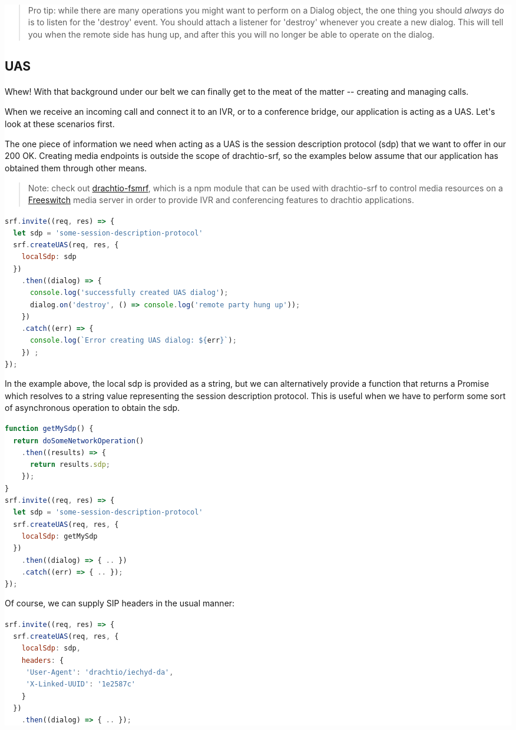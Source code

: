 > Pro tip: while there are many operations you might want to perform on a Dialog object, the one thing you should *always* do is to listen for the 'destroy' event.  You should attach a listener for 'destroy' whenever you create a new dialog.  This will tell you when the remote side has hung up, and after this you will no longer be able to operate on the dialog.

## UAS

Whew!  With that background under our belt we can finally get to the meat of the matter -- creating and managing calls.

When we receive an incoming call and connect it to an IVR, or to a conference bridge, our application is acting as a UAS. Let's look at these scenarios first.

The one piece of information we need when acting as a UAS is the session description protocol (sdp) that we want to offer in our 200 OK.  Creating media endpoints is outside the scope of drachtio-srf, so the examples below assume that our application has obtained them through other means.
> Note: check out [drachtio-fsmrf](https://www.npmjs.com/package/drachtio-fsmrf), which is a npm module that can be used with drachtio-srf to control media resources on a [Freeswitch](https://freeswitch.com/) media server in order to provide IVR and conferencing features to drachtio applications.

```js
srf.invite((req, res) => {
  let sdp = 'some-session-description-protocol'
  srf.createUAS(req, res, {
    localSdp: sdp  
  })
    .then((dialog) => {
      console.log('successfully created UAS dialog');
      dialog.on('destroy', () => console.log('remote party hung up'));
    })
    .catch((err) => {
      console.log(`Error creating UAS dialog: ${err}`);
    }) ;
});
```
In the example above, the local sdp is provided as a string, but we can alternatively provide a function that returns a Promise which resolves to a string value representing the session description protocol.  This is useful when we have to perform some sort of asynchronous operation to obtain the sdp.
```js
function getMySdp() {
  return doSomeNetworkOperation()
    .then((results) => {
      return results.sdp;
    });
}
srf.invite((req, res) => {
  let sdp = 'some-session-description-protocol'
  srf.createUAS(req, res, {
    localSdp: getMySdp
  })
    .then((dialog) => { .. })
    .catch((err) => { .. });
});
```
Of course, we can supply SIP headers in the usual manner:
```js
srf.invite((req, res) => {
  srf.createUAS(req, res, {
    localSdp: sdp, 
    headers: {
     'User-Agent': 'drachtio/iechyd-da',
     'X-Linked-UUID': '1e2587c'
    }
  })
    .then((dialog) => { .. });
```